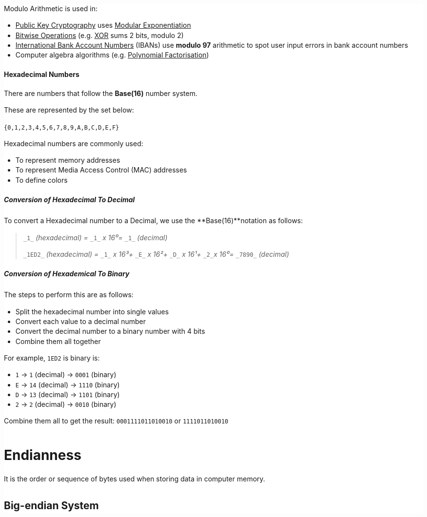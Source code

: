 Modulo Arithmetic is used in:

-   [Public Key Cryptography](https://en.wikipedia.org/wiki/Public-key_cryptography) uses [Modular Exponentiation](https://en.wikipedia.org/wiki/Modular_exponentiation)
-   [Bitwise Operations](https://en.wikipedia.org/wiki/Bitwise_operation) (e.g. [XOR](https://en.wikipedia.org/wiki/XOR) sums 2 bits, modulo 2)
-   [International Bank Account Numbers](https://en.wikipedia.org/wiki/International_Bank_Account_Number) (IBANs) use **modulo 97** arithmetic to spot user input errors in bank account numbers
-   Computer algebra algorithms (e.g. [Polynomial Factorisation](https://en.wikipedia.org/wiki/Factorization_of_polynomials))

#### Hexadecimal Numbers

There are numbers that follow the **Base(16)** number system.

These are represented by the set below:

`{0,1,2,3,4,5,6,7,8,9,A,B,C,D,E,F}`

Hexadecimal numbers are commonly used:

-   To represent memory addresses
-   To represent Media Access Control (MAC) addresses
-   To define colors

##### Conversion of Hexadecimal To Decimal

To convert a Hexadecimal number to a Decimal, we use the **Base(16)**notation as follows:

> `_1_` _(hexadecimal) =_ `_1_` _x 16⁰=_ `_1_` _(decimal)_
> 
> `_1ED2_` _(hexadecimal) =_ `_1_` _x 16³+_ `_E_` _x 16²+_ `_D_` _x 16¹+_ `_2_`_x 16⁰=_ `_7890_` _(decimal)_

##### Conversion of Hexademical To Binary

The steps to perform this are as follows:

-   Split the hexadecimal number into single values
-   Convert each value to a decimal number
-   Convert the decimal number to a binary number with 4 bits
-   Combine them all together

For example, `1ED2` is binary is:

-   `1` -> `1` (decimal) -> `0001` (binary)
-   `E` -> `14` (decimal) -> `1110` (binary)
-   `D` -> `13` (decimal) -> `1101` (binary)
-   `2` -> `2` (decimal) -> `0010` (binary)

Combine them all to get the result: `0001111011010010` or `1111011010010`

# Endianness

It is the order or sequence of bytes used when storing data in computer memory.

## Big-endian System
